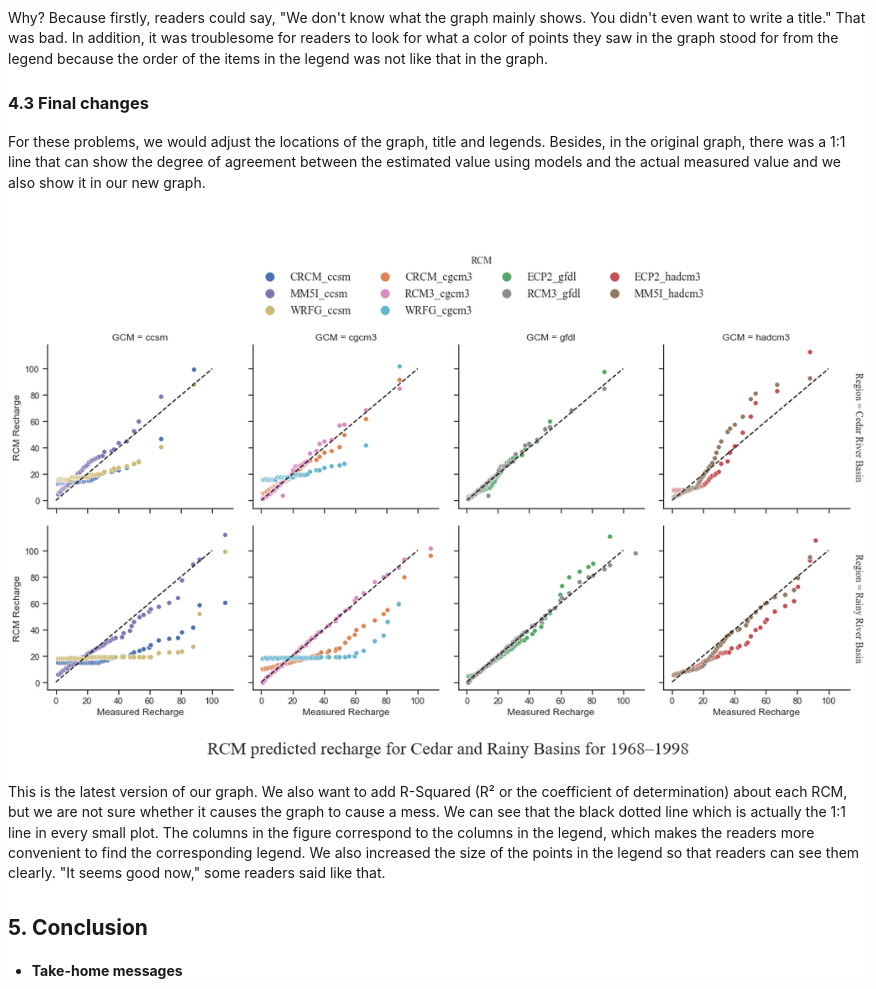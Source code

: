 Why? Because firstly, readers could say, "We don't know what the graph mainly shows. You didn't even want to write a title." That was bad. In addition, it was troublesome for readers to look for what a color of points they saw in the graph stood for from the legend because the order of the items in the legend was not like that in the graph.

### 4.3 Final changes

For these problems, we would adjust the locations of the graph, title and legends. Besides, in the original graph, there was a 1:1 line that can show the degree of agreement between the estimated value using models and the actual measured value and we also show it in our new graph. 

![final_change](./final_change.png)

This is the latest version of our graph. We also want to add R-Squared (R² or the coefficient of determination) about each RCM, but we are not sure whether it causes the graph to cause a mess. We can see that the black dotted line which is actually the 1:1 line in every small plot. The columns in the figure correspond to the columns in the legend, which makes the readers more convenient to find the corresponding legend. We also increased the size of the points in the legend so that readers can see them clearly. "It seems good now," some readers said like that. 

## 5. Conclusion

+ **Take-home messages**
